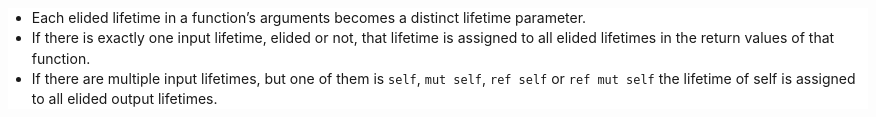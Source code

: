 * Each elided lifetime in a function’s arguments becomes a distinct lifetime parameter.
* If there is exactly one input lifetime, elided or not, that lifetime is assigned to all elided lifetimes in the return values of that function.
* If there are multiple input lifetimes, but one of them is `self`, `mut self`, `ref self` or `ref mut self` the lifetime of self is assigned to all elided output lifetimes.
